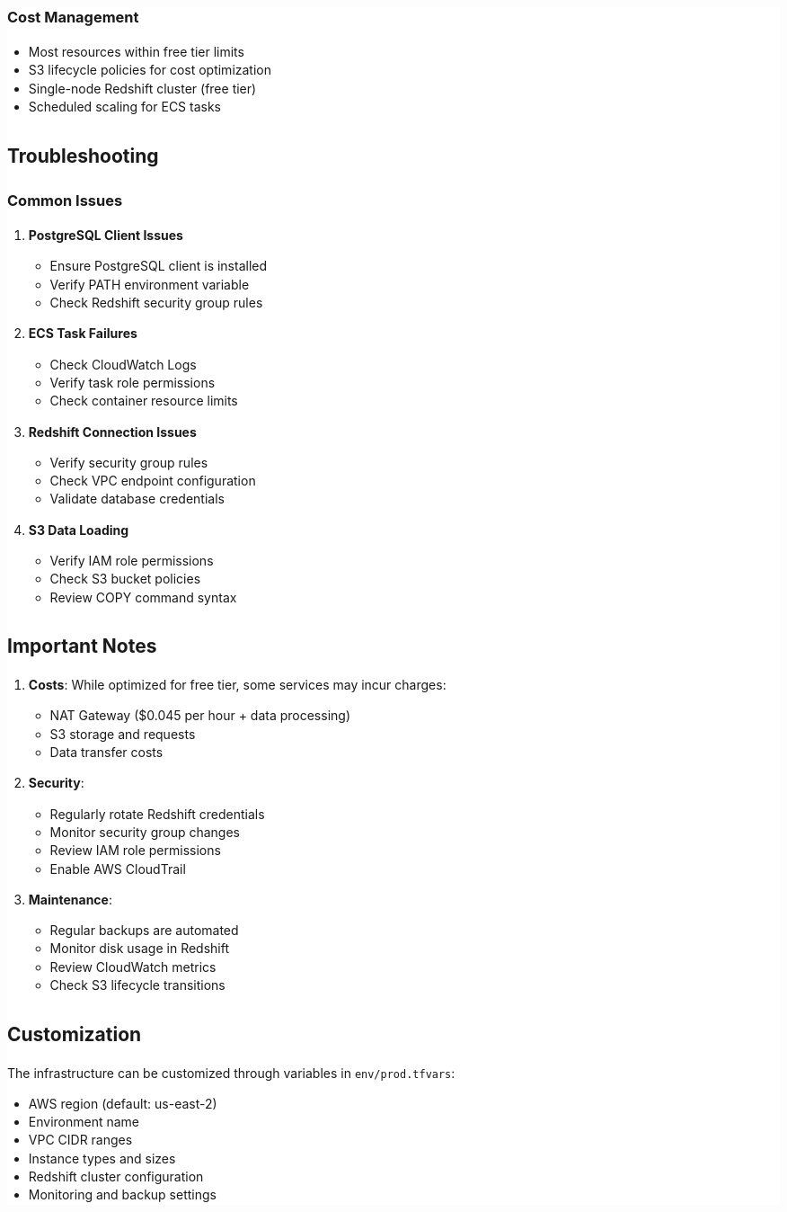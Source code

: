 ### Cost Management
- Most resources within free tier limits
- S3 lifecycle policies for cost optimization
- Single-node Redshift cluster (free tier)
- Scheduled scaling for ECS tasks

## Troubleshooting

### Common Issues

1. **PostgreSQL Client Issues**
   - Ensure PostgreSQL client is installed
   - Verify PATH environment variable
   - Check Redshift security group rules

2. **ECS Task Failures**
   - Check CloudWatch Logs
   - Verify task role permissions
   - Check container resource limits

3. **Redshift Connection Issues**
   - Verify security group rules
   - Check VPC endpoint configuration
   - Validate database credentials

4. **S3 Data Loading**
   - Verify IAM role permissions
   - Check S3 bucket policies
   - Review COPY command syntax

## Important Notes

1. **Costs**: While optimized for free tier, some services may incur charges:
   - NAT Gateway ($0.045 per hour + data processing)
   - S3 storage and requests
   - Data transfer costs

2. **Security**:
   - Regularly rotate Redshift credentials
   - Monitor security group changes
   - Review IAM role permissions
   - Enable AWS CloudTrail

3. **Maintenance**:
   - Regular backups are automated
   - Monitor disk usage in Redshift
   - Review CloudWatch metrics
   - Check S3 lifecycle transitions

## Customization

The infrastructure can be customized through variables in `env/prod.tfvars`:
- AWS region (default: us-east-2)
- Environment name
- VPC CIDR ranges
- Instance types and sizes
- Redshift cluster configuration
- Monitoring and backup settings
